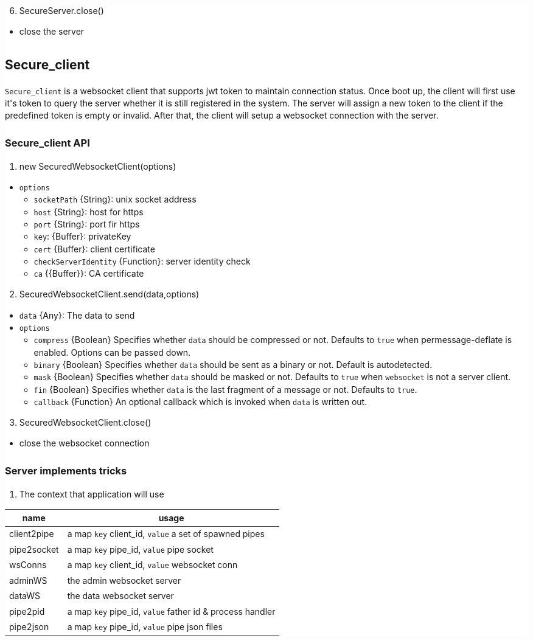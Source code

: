 6. SecureServer.close()
- close the server

## Secure_client

``Secure_client`` is a websocket client that supports jwt token to maintain connection status. Once boot up, the client will first use it's token to query the server whether it is still registered in the system. The server will assign a new token to the client if the predefined token is empty or invalid. After that, the client will setup a websocket connection with the server.</br>

### Secure_client API
1. new SecuredWebsocketClient(options)
- `options`
    - `socketPath` {String}: unix socket address
    - `host` {String}: host for https
    - `port` {String}: port fir https
    - `key`: {Buffer}: privateKey
    - `cert` {Buffer}: client certificate
    - `checkServerIdentity` {Function}: server identity check
    - `ca` {{Buffer}}: CA certificate
2. SecuredWebsocketClient.send(data,options)
- `data` {Any}: The data to send
- `options`
    - `compress` {Boolean} Specifies whether `data` should be compressed or not.
    Defaults to `true` when permessage-deflate is enabled. Options can be passed down.
    - `binary` {Boolean} Specifies whether `data` should be sent as a binary or
    not. Default is autodetected.
    - `mask` {Boolean} Specifies whether `data` should be masked or not. Defaults
    to `true` when `websocket` is not a server client.
    - `fin` {Boolean} Specifies whether `data` is the last fragment of a message
    or not. Defaults to `true`.
    - `callback` {Function} An optional callback which is invoked when `data` is written out.
3. SecuredWebsocketClient.close()
- close the websocket connection

### Server implements tricks
1. The context that application will use

| name | usage |
| ---- | ---- |
| client2pipe | a map `key` client_id, `value` a set of spawned pipes |
| pipe2socket | a map `key` pipe_id, `value` pipe socket |
| wsConns | a map `key` client_id, `value` websocket conn |
| adminWS | the admin websocket server |
| dataWS | the data websocket server |
| pipe2pid | a map `key` pipe_id, `value` father id & process handler |
| pipe2json | a map `key` pipe_id, `value` pipe json files |
